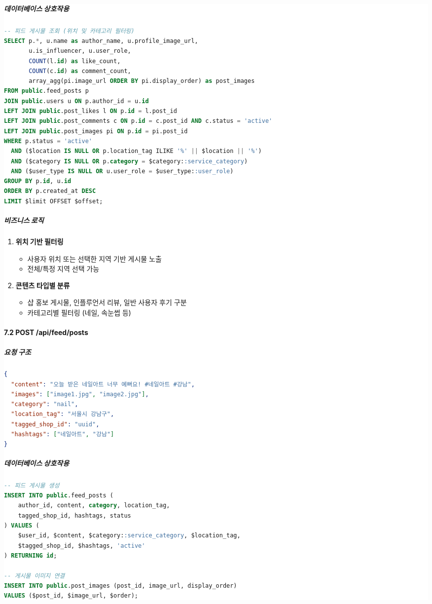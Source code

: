 ##### **데이터베이스 상호작용**
```sql
-- 피드 게시물 조회 (위치 및 카테고리 필터링)
SELECT p.*, u.name as author_name, u.profile_image_url,
       u.is_influencer, u.user_role,
       COUNT(l.id) as like_count,
       COUNT(c.id) as comment_count,
       array_agg(pi.image_url ORDER BY pi.display_order) as post_images
FROM public.feed_posts p
JOIN public.users u ON p.author_id = u.id
LEFT JOIN public.post_likes l ON p.id = l.post_id
LEFT JOIN public.post_comments c ON p.id = c.post_id AND c.status = 'active'
LEFT JOIN public.post_images pi ON p.id = pi.post_id
WHERE p.status = 'active'
  AND ($location IS NULL OR p.location_tag ILIKE '%' || $location || '%')
  AND ($category IS NULL OR p.category = $category::service_category)
  AND ($user_type IS NULL OR u.user_role = $user_type::user_role)
GROUP BY p.id, u.id
ORDER BY p.created_at DESC
LIMIT $limit OFFSET $offset;
```

##### **비즈니스 로직**
1. **위치 기반 필터링**
   - 사용자 위치 또는 선택한 지역 기반 게시물 노출
   - 전체/특정 지역 선택 가능

2. **콘텐츠 타입별 분류**
   - 샵 홍보 게시물, 인플루언서 리뷰, 일반 사용자 후기 구분
   - 카테고리별 필터링 (네일, 속눈썹 등)

#### **7.2 POST /api/feed/posts**

##### **요청 구조**
```json
{
  "content": "오늘 받은 네일아트 너무 예뻐요! #네일아트 #강남",
  "images": ["image1.jpg", "image2.jpg"],
  "category": "nail",
  "location_tag": "서울시 강남구",
  "tagged_shop_id": "uuid",
  "hashtags": ["네일아트", "강남"]
}
```

##### **데이터베이스 상호작용**
```sql
-- 피드 게시물 생성
INSERT INTO public.feed_posts (
    author_id, content, category, location_tag,
    tagged_shop_id, hashtags, status
) VALUES (
    $user_id, $content, $category::service_category, $location_tag,
    $tagged_shop_id, $hashtags, 'active'
) RETURNING id;

-- 게시물 이미지 연결
INSERT INTO public.post_images (post_id, image_url, display_order)
VALUES ($post_id, $image_url, $order);
```
